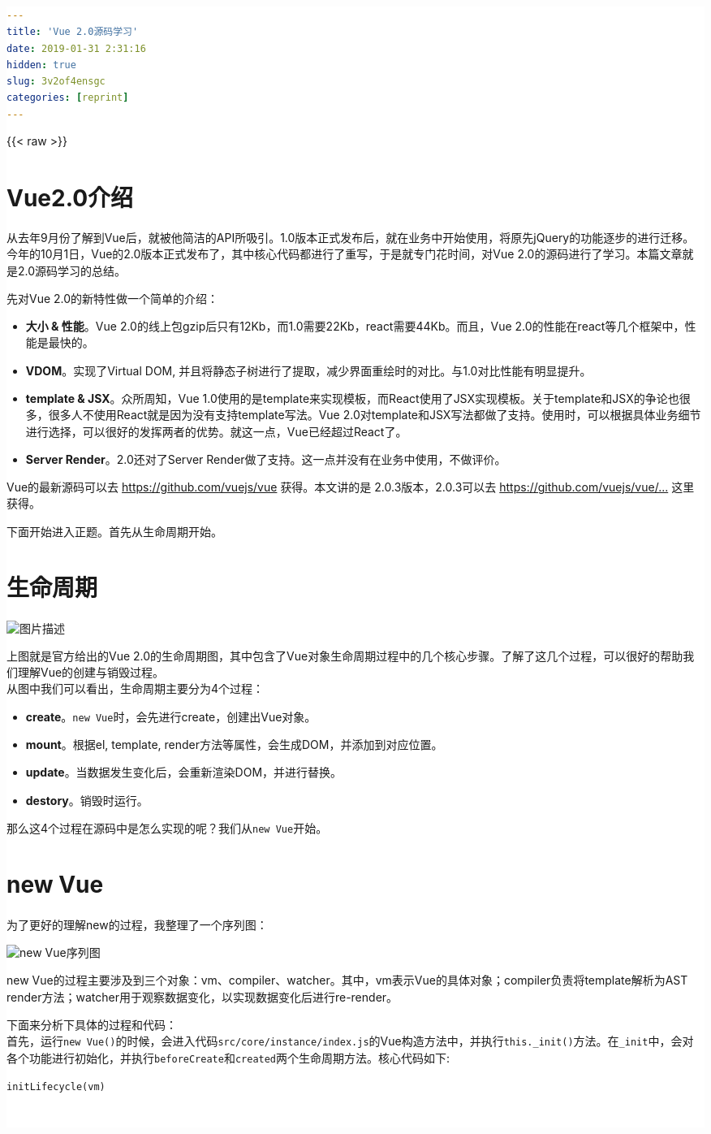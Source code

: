 ```yaml
---
title: 'Vue 2.0源码学习' 
date: 2019-01-31 2:31:16
hidden: true
slug: 3v2of4ensgc
categories: [reprint]
---
```


{{< raw >}}

                    
<h1 id="articleHeader0">Vue2.0介绍</h1>
<p>从去年9月份了解到Vue后，就被他简洁的API所吸引。1.0版本正式发布后，就在业务中开始使用，将原先jQuery的功能逐步的进行迁移。   <br>今年的10月1日，Vue的2.0版本正式发布了，其中核心代码都进行了重写，于是就专门花时间，对Vue 2.0的源码进行了学习。本篇文章就是2.0源码学习的总结。    </p>
<p>先对Vue 2.0的新特性做一个简单的介绍：</p>
<ul>
<li><p><strong>大小 &amp; 性能</strong>。Vue 2.0的线上包gzip后只有12Kb，而1.0需要22Kb，react需要44Kb。而且，Vue 2.0的性能在react等几个框架中，性能是最快的。</p></li>
<li><p><strong>VDOM</strong>。实现了Virtual DOM, 并且将静态子树进行了提取，减少界面重绘时的对比。与1.0对比性能有明显提升。</p></li>
<li><p><strong>template &amp; JSX</strong>。众所周知，Vue 1.0使用的是template来实现模板，而React使用了JSX实现模板。关于template和JSX的争论也很多，很多人不使用React就是因为没有支持template写法。Vue 2.0对template和JSX写法都做了支持。使用时，可以根据具体业务细节进行选择，可以很好的发挥两者的优势。就这一点，Vue已经超过React了。</p></li>
<li><p><strong>Server Render</strong>。2.0还对了Server Render做了支持。这一点并没有在业务中使用，不做评价。</p></li>
</ul>
<p>Vue的最新源码可以去 <a href="https://github.com/vuejs/vue" rel="nofollow noreferrer" target="_blank">https://github.com/vuejs/vue</a> 获得。本文讲的是 2.0.3版本，2.0.3可以去 <a href="https://github.com/vuejs/vue/tree/v2.0.3" rel="nofollow noreferrer" target="_blank">https://github.com/vuejs/vue/...</a> 这里获得。   </p>
<p>下面开始进入正题。首先从生命周期开始。</p>
<h1 id="articleHeader1">生命周期</h1>
<p><span class="img-wrap"><img data-src="/img/bVEs9r" src="https://static.alili.tech/img/bVEs9r" alt="图片描述" title="图片描述" style="cursor: pointer;"></span></p>
<p>上图就是官方给出的Vue 2.0的生命周期图，其中包含了Vue对象生命周期过程中的几个核心步骤。了解了这几个过程，可以很好的帮助我们理解Vue的创建与销毁过程。<br>从图中我们可以看出，生命周期主要分为4个过程：</p>
<ul>
<li><p><strong>create</strong>。<code>new Vue</code>时，会先进行create，创建出Vue对象。</p></li>
<li><p><strong>mount</strong>。根据el, template, render方法等属性，会生成DOM，并添加到对应位置。</p></li>
<li><p><strong>update</strong>。当数据发生变化后，会重新渲染DOM，并进行替换。</p></li>
<li><p><strong>destory</strong>。销毁时运行。</p></li>
</ul>
<p>那么这4个过程在源码中是怎么实现的呢？我们从<code>new Vue</code>开始。</p>
<h1 id="articleHeader2">new Vue</h1>
<p>为了更好的理解new的过程，我整理了一个序列图：    </p>
<p><span class="img-wrap"><img data-src="http://img.alicdn.com/tps/TB1KBdBOXXXXXcFXFXXXXXXXXXX-559-668.jpg" src="https://static.alili.techhttp://img.alicdn.com/tps/TB1KBdBOXXXXXcFXFXXXXXXXXXX-559-668.jpg" alt="new Vue序列图" title="new Vue序列图" style="cursor: pointer; display: inline;"></span></p>
<p>new Vue的过程主要涉及到三个对象：vm、compiler、watcher。其中，vm表示Vue的具体对象；compiler负责将template解析为AST render方法；watcher用于观察数据变化，以实现数据变化后进行re-render。    </p>
<p>下面来分析下具体的过程和代码：   <br>首先，运行<code>new Vue()</code>的时候，会进入代码<code>src/core/instance/index.js</code>的Vue构造方法中，并执行<code>this._init()</code>方法。在<code>_init</code>中，会对各个功能进行初始化，并执行<code>beforeCreate</code>和<code>created</code>两个生命周期方法。核心代码如下:</p>
<div class="widget-codetool" style="display:none;">
      <div class="widget-codetool--inner">
      <span class="selectCode code-tool" data-toggle="tooltip" data-placement="top" title="" data-original-title="全选"></span>
      <span type="button" class="copyCode code-tool" data-toggle="tooltip" data-placement="top" data-clipboard-text="initLifecycle(vm)
initEvents(vm)
callHook(vm, 'beforeCreate')
initState(vm)
callHook(vm, 'created')
initRender(vm)" title="" data-original-title="复制"></span>
      <span type="button" class="saveToNote code-tool" data-toggle="tooltip" data-placement="top" title="" data-original-title="放进笔记"></span>
      </div>
      </div><pre class="javascript hljs"><code class="javascript">initLifecycle(vm)